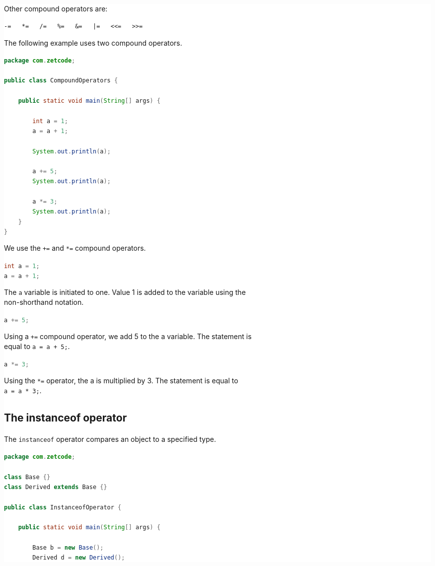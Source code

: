 Other compound operators are:

```
-=   *=   /=   %=   &=   |=   <<=   >>=
```

The following example uses two compound operators.

```java
package com.zetcode;

public class CompoundOperators {

    public static void main(String[] args) {

        int a = 1;
        a = a + 1;

        System.out.println(a);

        a += 5;
        System.out.println(a);

        a *= 3;
        System.out.println(a);
    }
}
```

We use the `+=` and `*=` compound operators.  

```java
int a = 1;
a = a + 1;
```

The `a` variable is initiated to one. Value 1 is added to the variable using the  
non-shorthand notation.  

```java
a += 5;
```

Using a `+=` compound operator, we add 5 to the a variable. The statement is  
equal to `a = a + 5;`.  

```java
a *= 3;
```

Using the `*=` operator, the a is multiplied by 3. The statement is equal to  
`a = a * 3;`.

## The instanceof operator

The `instanceof` operator compares an object to a specified type.  
 
```java
package com.zetcode;

class Base {}
class Derived extends Base {}

public class InstanceofOperator {

    public static void main(String[] args) {

        Base b = new Base();
        Derived d = new Derived();

```